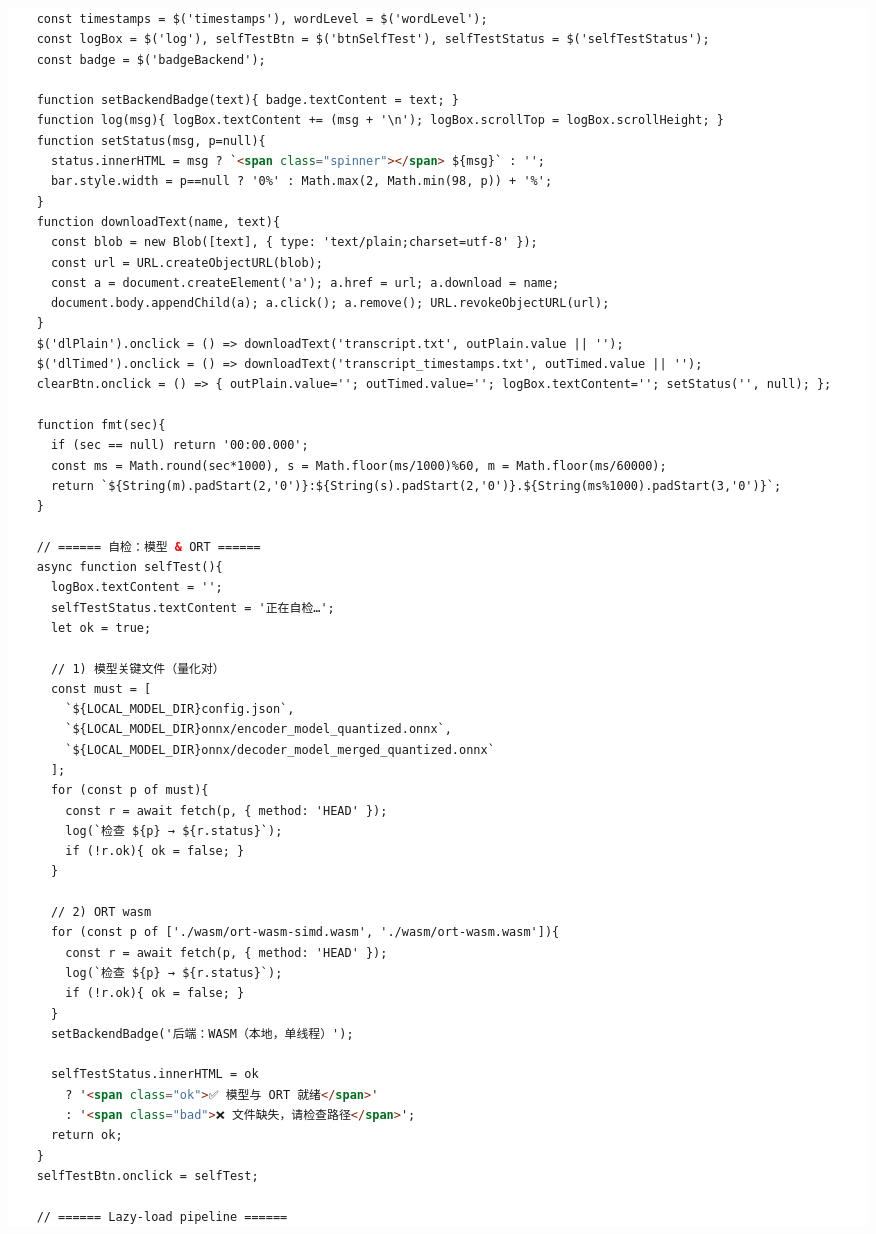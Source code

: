 ```html
    const timestamps = $('timestamps'), wordLevel = $('wordLevel');
    const logBox = $('log'), selfTestBtn = $('btnSelfTest'), selfTestStatus = $('selfTestStatus');
    const badge = $('badgeBackend');

    function setBackendBadge(text){ badge.textContent = text; }
    function log(msg){ logBox.textContent += (msg + '\n'); logBox.scrollTop = logBox.scrollHeight; }
    function setStatus(msg, p=null){
      status.innerHTML = msg ? `<span class="spinner"></span> ${msg}` : '';
      bar.style.width = p==null ? '0%' : Math.max(2, Math.min(98, p)) + '%';
    }
    function downloadText(name, text){
      const blob = new Blob([text], { type: 'text/plain;charset=utf-8' });
      const url = URL.createObjectURL(blob);
      const a = document.createElement('a'); a.href = url; a.download = name;
      document.body.appendChild(a); a.click(); a.remove(); URL.revokeObjectURL(url);
    }
    $('dlPlain').onclick = () => downloadText('transcript.txt', outPlain.value || '');
    $('dlTimed').onclick = () => downloadText('transcript_timestamps.txt', outTimed.value || '');
    clearBtn.onclick = () => { outPlain.value=''; outTimed.value=''; logBox.textContent=''; setStatus('', null); };

    function fmt(sec){
      if (sec == null) return '00:00.000';
      const ms = Math.round(sec*1000), s = Math.floor(ms/1000)%60, m = Math.floor(ms/60000);
      return `${String(m).padStart(2,'0')}:${String(s).padStart(2,'0')}.${String(ms%1000).padStart(3,'0')}`;
    }

    // ====== 自检：模型 & ORT ======
    async function selfTest(){
      logBox.textContent = '';
      selfTestStatus.textContent = '正在自检…';
      let ok = true;

      // 1) 模型关键文件（量化对）
      const must = [
        `${LOCAL_MODEL_DIR}config.json`,
        `${LOCAL_MODEL_DIR}onnx/encoder_model_quantized.onnx`,
        `${LOCAL_MODEL_DIR}onnx/decoder_model_merged_quantized.onnx`
      ];
      for (const p of must){
        const r = await fetch(p, { method: 'HEAD' });
        log(`检查 ${p} → ${r.status}`);
        if (!r.ok){ ok = false; }
      }

      // 2) ORT wasm
      for (const p of ['./wasm/ort-wasm-simd.wasm', './wasm/ort-wasm.wasm']){
        const r = await fetch(p, { method: 'HEAD' });
        log(`检查 ${p} → ${r.status}`);
        if (!r.ok){ ok = false; }
      }
      setBackendBadge('后端：WASM（本地，单线程）');

      selfTestStatus.innerHTML = ok
        ? '<span class="ok">✅ 模型与 ORT 就绪</span>'
        : '<span class="bad">❌ 文件缺失，请检查路径</span>';
      return ok;
    }
    selfTestBtn.onclick = selfTest;

    // ====== Lazy-load pipeline ======
```